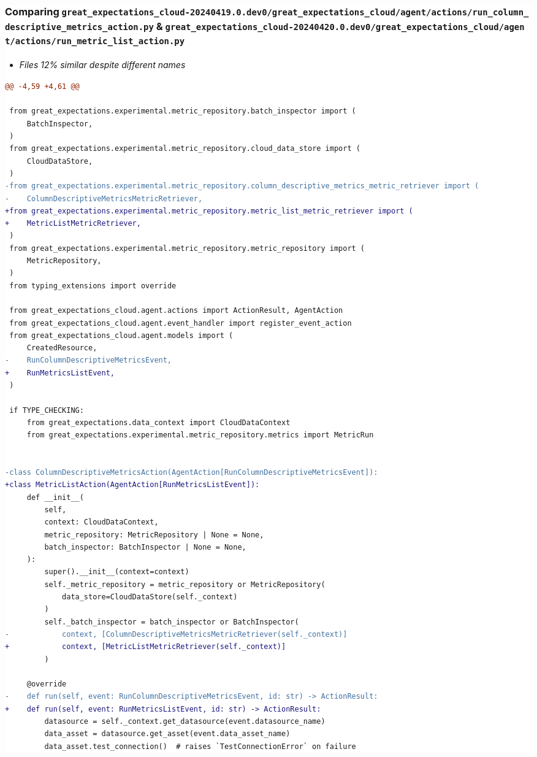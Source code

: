 ### Comparing `great_expectations_cloud-20240419.0.dev0/great_expectations_cloud/agent/actions/run_column_descriptive_metrics_action.py` & `great_expectations_cloud-20240420.0.dev0/great_expectations_cloud/agent/actions/run_metric_list_action.py`

 * *Files 12% similar despite different names*

```diff
@@ -4,59 +4,61 @@
 
 from great_expectations.experimental.metric_repository.batch_inspector import (
     BatchInspector,
 )
 from great_expectations.experimental.metric_repository.cloud_data_store import (
     CloudDataStore,
 )
-from great_expectations.experimental.metric_repository.column_descriptive_metrics_metric_retriever import (
-    ColumnDescriptiveMetricsMetricRetriever,
+from great_expectations.experimental.metric_repository.metric_list_metric_retriever import (
+    MetricListMetricRetriever,
 )
 from great_expectations.experimental.metric_repository.metric_repository import (
     MetricRepository,
 )
 from typing_extensions import override
 
 from great_expectations_cloud.agent.actions import ActionResult, AgentAction
 from great_expectations_cloud.agent.event_handler import register_event_action
 from great_expectations_cloud.agent.models import (
     CreatedResource,
-    RunColumnDescriptiveMetricsEvent,
+    RunMetricsListEvent,
 )
 
 if TYPE_CHECKING:
     from great_expectations.data_context import CloudDataContext
     from great_expectations.experimental.metric_repository.metrics import MetricRun
 
 
-class ColumnDescriptiveMetricsAction(AgentAction[RunColumnDescriptiveMetricsEvent]):
+class MetricListAction(AgentAction[RunMetricsListEvent]):
     def __init__(
         self,
         context: CloudDataContext,
         metric_repository: MetricRepository | None = None,
         batch_inspector: BatchInspector | None = None,
     ):
         super().__init__(context=context)
         self._metric_repository = metric_repository or MetricRepository(
             data_store=CloudDataStore(self._context)
         )
         self._batch_inspector = batch_inspector or BatchInspector(
-            context, [ColumnDescriptiveMetricsMetricRetriever(self._context)]
+            context, [MetricListMetricRetriever(self._context)]
         )
 
     @override
-    def run(self, event: RunColumnDescriptiveMetricsEvent, id: str) -> ActionResult:
+    def run(self, event: RunMetricsListEvent, id: str) -> ActionResult:
         datasource = self._context.get_datasource(event.datasource_name)
         data_asset = datasource.get_asset(event.data_asset_name)
         data_asset.test_connection()  # raises `TestConnectionError` on failure
```
